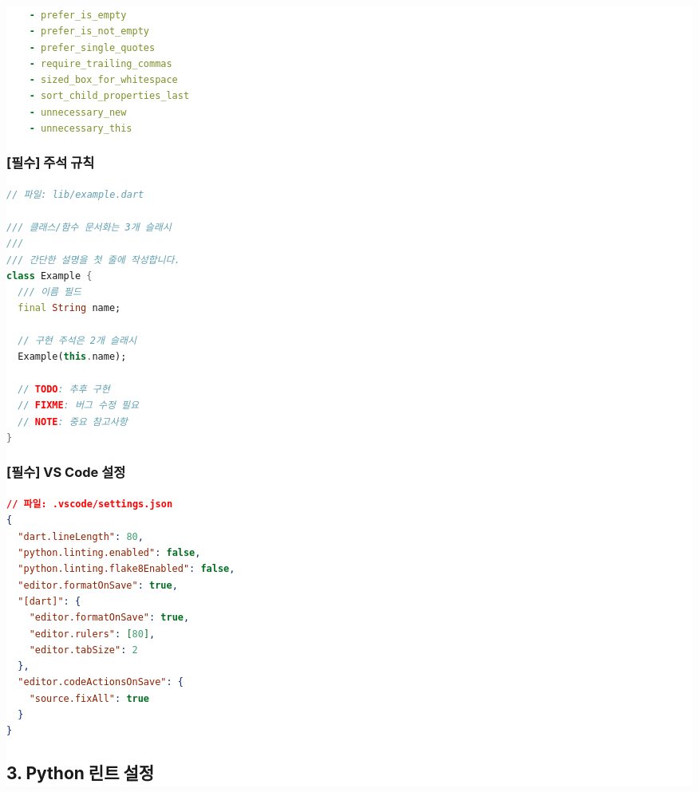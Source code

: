 ```yaml
    - prefer_is_empty
    - prefer_is_not_empty
    - prefer_single_quotes
    - require_trailing_commas
    - sized_box_for_whitespace
    - sort_child_properties_last
    - unnecessary_new
    - unnecessary_this
```

### [필수] 주석 규칙
```dart
// 파일: lib/example.dart

/// 클래스/함수 문서화는 3개 슬래시
/// 
/// 간단한 설명을 첫 줄에 작성합니다.
class Example {
  /// 이름 필드
  final String name;
  
  // 구현 주석은 2개 슬래시
  Example(this.name);
  
  // TODO: 추후 구현
  // FIXME: 버그 수정 필요
  // NOTE: 중요 참고사항
}
```

### [필수] VS Code 설정
```json
// 파일: .vscode/settings.json
{
  "dart.lineLength": 80,
  "python.linting.enabled": false,
  "python.linting.flake8Enabled": false,
  "editor.formatOnSave": true,
  "[dart]": {
    "editor.formatOnSave": true,
    "editor.rulers": [80],
    "editor.tabSize": 2
  },
  "editor.codeActionsOnSave": {
    "source.fixAll": true
  }
}
```

## 3. Python 린트 설정
